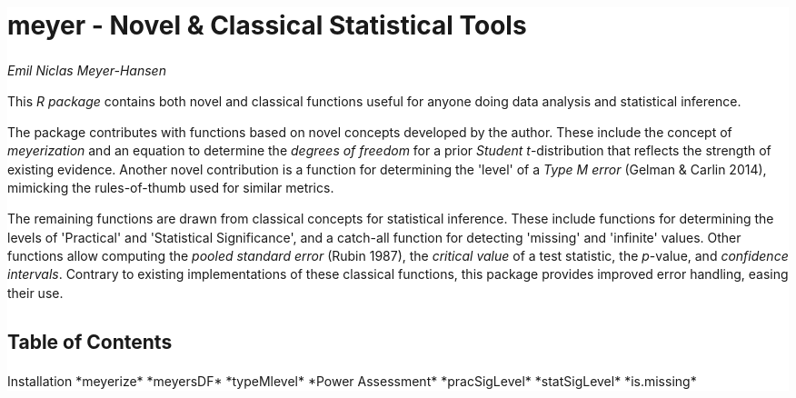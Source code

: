 [_metadata_:author]:- "Emil Niclas Meyer-Hansen"
[_metadata_:date]:- "2/12/2023"
[_metadata_:tags]:- "markdown metadata"
meyer - Novel & Classical Statistical Tools
==========

*Emil Niclas Meyer-Hansen*

This *R package* contains both novel and classical functions useful for anyone doing data analysis and statistical inference.

The package contributes with functions based on novel concepts developed by the author. These include the concept of *meyerization* and an equation to determine the *degrees of freedom* for a prior *Student t*-distribution that reflects the strength of existing evidence. Another novel contribution is a function for determining the 'level' of a *Type M error* (Gelman & Carlin 2014), mimicking the rules-of-thumb used for similar metrics.

The remaining functions are drawn from classical concepts for statistical inference. These include functions for determining the levels of 'Practical' and 'Statistical Significance', and a catch-all function for detecting 'missing' and 'infinite' values. Other functions allow computing the *pooled standard error* (Rubin 1987), the *critical value* of a test statistic, the *p*-value, and *confidence intervals*. Contrary to existing implementations of these classical functions, this package provides improved error handling, easing their use.

## Table of Contents

<a name="installation">
  Installation
</a>

<a name="meyerize">
   *meyerize*
</a>

<a name="meyersDF">
   *meyersDF*
</a>

<a name="typeMlevel">
   *typeMlevel*
</a>

<a name="power">
   *Power Assessment*
</a>

<a name="pracSigLevel">
   *pracSigLevel*
</a>

<a name="statSigLevel">
   *statSigLevel*
</a>

<a name="missingness">
   *is.missing*
</a>
